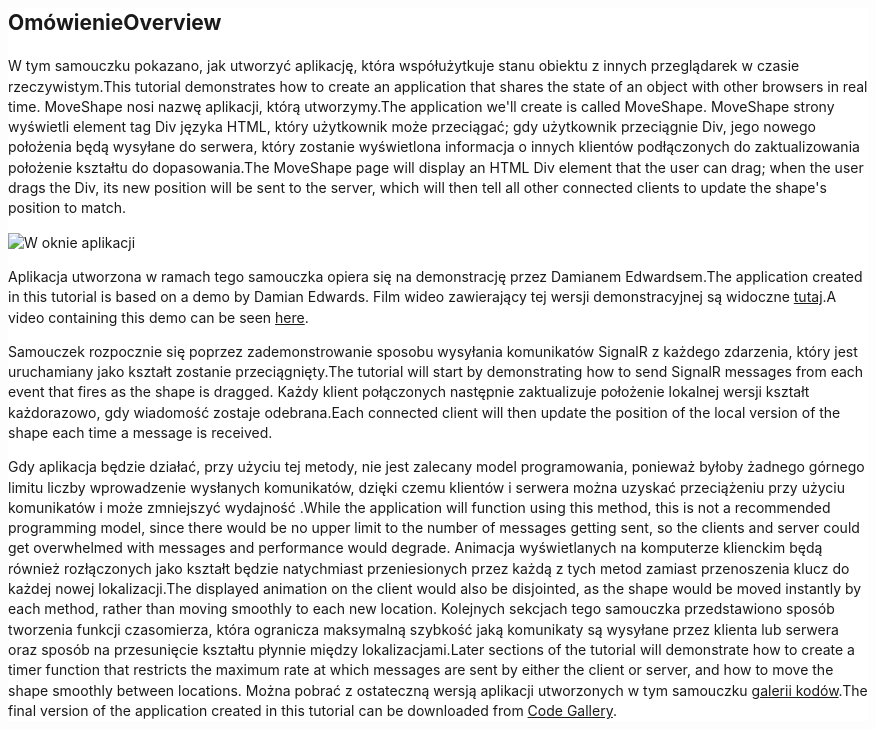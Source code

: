 
## <a name="overview"></a><span data-ttu-id="c111f-128">Omówienie</span><span class="sxs-lookup"><span data-stu-id="c111f-128">Overview</span></span>

<span data-ttu-id="c111f-129">W tym samouczku pokazano, jak utworzyć aplikację, która współużytkuje stanu obiektu z innych przeglądarek w czasie rzeczywistym.</span><span class="sxs-lookup"><span data-stu-id="c111f-129">This tutorial demonstrates how to create an application that shares the state of an object with other browsers in real time.</span></span> <span data-ttu-id="c111f-130">MoveShape nosi nazwę aplikacji, którą utworzymy.</span><span class="sxs-lookup"><span data-stu-id="c111f-130">The application we'll create is called MoveShape.</span></span> <span data-ttu-id="c111f-131">MoveShape strony wyświetli element tag Div języka HTML, który użytkownik może przeciągać; gdy użytkownik przeciągnie Div, jego nowego położenia będą wysyłane do serwera, który zostanie wyświetlona informacja o innych klientów podłączonych do zaktualizowania położenie kształtu do dopasowania.</span><span class="sxs-lookup"><span data-stu-id="c111f-131">The MoveShape page will display an HTML Div element that the user can drag; when the user drags the Div, its new position will be sent to the server, which will then tell all other connected clients to update the shape's position to match.</span></span>

![W oknie aplikacji](tutorial-high-frequency-realtime-with-signalr/_static/image1.png)

<span data-ttu-id="c111f-133">Aplikacja utworzona w ramach tego samouczka opiera się na demonstrację przez Damianem Edwardsem.</span><span class="sxs-lookup"><span data-stu-id="c111f-133">The application created in this tutorial is based on a demo by Damian Edwards.</span></span> <span data-ttu-id="c111f-134">Film wideo zawierający tej wersji demonstracyjnej są widoczne [tutaj](https://channel9.msdn.com/Series/Building-Web-Apps-with-ASP-NET-Jump-Start/Building-Web-Apps-with-ASPNET-Jump-Start-08-Real-time-Communication-with-SignalR).</span><span class="sxs-lookup"><span data-stu-id="c111f-134">A video containing this demo can be seen [here](https://channel9.msdn.com/Series/Building-Web-Apps-with-ASP-NET-Jump-Start/Building-Web-Apps-with-ASPNET-Jump-Start-08-Real-time-Communication-with-SignalR).</span></span>

<span data-ttu-id="c111f-135">Samouczek rozpocznie się poprzez zademonstrowanie sposobu wysyłania komunikatów SignalR z każdego zdarzenia, który jest uruchamiany jako kształt zostanie przeciągnięty.</span><span class="sxs-lookup"><span data-stu-id="c111f-135">The tutorial will start by demonstrating how to send SignalR messages from each event that fires as the shape is dragged.</span></span> <span data-ttu-id="c111f-136">Każdy klient połączonych następnie zaktualizuje położenie lokalnej wersji kształt każdorazowo, gdy wiadomość zostaje odebrana.</span><span class="sxs-lookup"><span data-stu-id="c111f-136">Each connected client will then update the position of the local version of the shape each time a message is received.</span></span>

<span data-ttu-id="c111f-137">Gdy aplikacja będzie działać, przy użyciu tej metody, nie jest zalecany model programowania, ponieważ byłoby żadnego górnego limitu liczby wprowadzenie wysłanych komunikatów, dzięki czemu klientów i serwera można uzyskać przeciążeniu przy użyciu komunikatów i może zmniejszyć wydajność .</span><span class="sxs-lookup"><span data-stu-id="c111f-137">While the application will function using this method, this is not a recommended programming model, since there would be no upper limit to the number of messages getting sent, so the clients and server could get overwhelmed with messages and performance would degrade.</span></span> <span data-ttu-id="c111f-138">Animacja wyświetlanych na komputerze klienckim będą również rozłączonych jako kształt będzie natychmiast przeniesionych przez każdą z tych metod zamiast przenoszenia klucz do każdej nowej lokalizacji.</span><span class="sxs-lookup"><span data-stu-id="c111f-138">The displayed animation on the client would also be disjointed, as the shape would be moved instantly by each method, rather than moving smoothly to each new location.</span></span> <span data-ttu-id="c111f-139">Kolejnych sekcjach tego samouczka przedstawiono sposób tworzenia funkcji czasomierza, która ogranicza maksymalną szybkość jaką komunikaty są wysyłane przez klienta lub serwera oraz sposób na przesunięcie kształtu płynnie między lokalizacjami.</span><span class="sxs-lookup"><span data-stu-id="c111f-139">Later sections of the tutorial will demonstrate how to create a timer function that restricts the maximum rate at which messages are sent by either the client or server, and how to move the shape smoothly between locations.</span></span> <span data-ttu-id="c111f-140">Można pobrać z ostateczną wersją aplikacji utworzonych w tym samouczku [galerii kodów](https://code.msdn.microsoft.com/SignalR-20-MoveShape-Demo-6285b83a).</span><span class="sxs-lookup"><span data-stu-id="c111f-140">The final version of the application created in this tutorial can be downloaded from [Code Gallery](https://code.msdn.microsoft.com/SignalR-20-MoveShape-Demo-6285b83a).</span></span>
